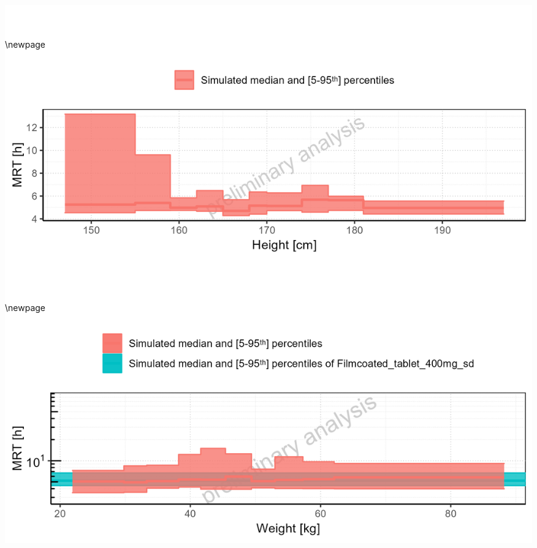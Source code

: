


<br>
<br>



<a id="figure-2-223"></a>

\newpage
![**Figure 2-223: Weight-dependence of MRT for Larson 2013 8y-18y 400mg FCT meal in comparison to Filmcoated_tablet_400mg_sd. Profiles are plotted in a logarithmic scale.**](PKAnalysis/232_pk_parameters_Organism_Height_MRT.png)




<br>
<br>



<a id="figure-2-224"></a>

\newpage
![**Figure 2-224: Weight-dependence of MRT for Larson 2013 8y-18y 400mg FCT meal in comparison to Filmcoated_tablet_400mg_sd. Profiles are plotted in a linear scale.**](PKAnalysis/233_pk_parameters_Organism_Weight_MRT_log.png)
